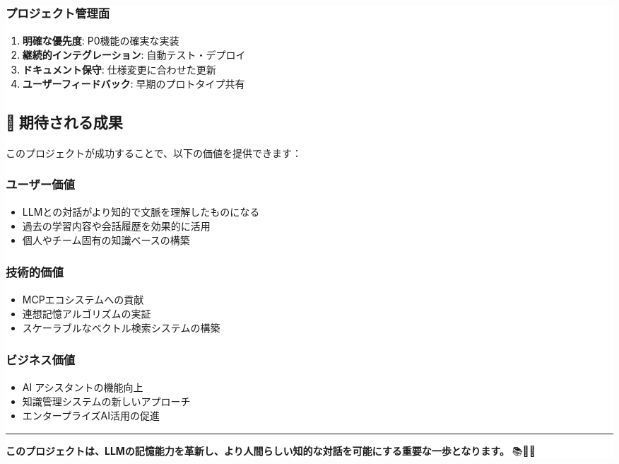 ### プロジェクト管理面
1. **明確な優先度**: P0機能の確実な実装
2. **継続的インテグレーション**: 自動テスト・デプロイ
3. **ドキュメント保守**: 仕様変更に合わせた更新
4. **ユーザーフィードバック**: 早期のプロトタイプ共有

## 🎉 期待される成果

このプロジェクトが成功することで、以下の価値を提供できます：

### ユーザー価値
- LLMとの対話がより知的で文脈を理解したものになる
- 過去の学習内容や会話履歴を効果的に活用
- 個人やチーム固有の知識ベースの構築

### 技術的価値
- MCPエコシステムへの貢献
- 連想記憶アルゴリズムの実証
- スケーラブルなベクトル検索システムの構築

### ビジネス価値
- AI アシスタントの機能向上
- 知識管理システムの新しいアプローチ
- エンタープライズAI活用の促進

---

**このプロジェクトは、LLMの記憶能力を革新し、より人間らしい知的な対話を可能にする重要な一歩となります。** 📚🤖✨
